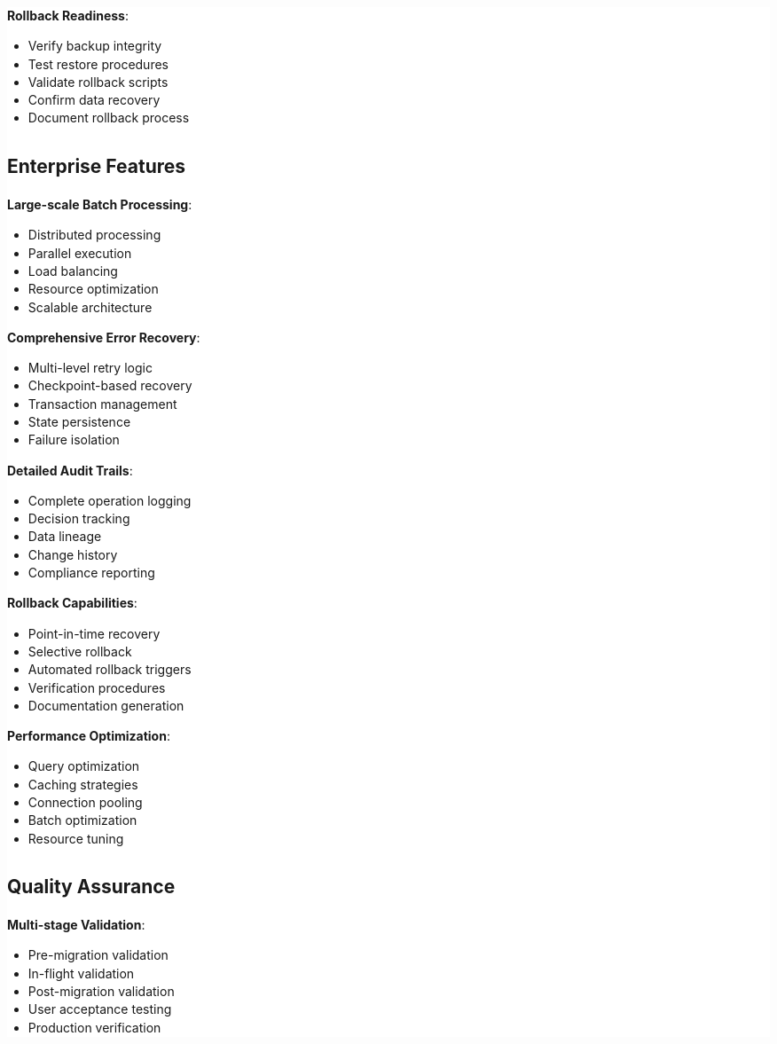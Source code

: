 **Rollback Readiness**:
- Verify backup integrity
- Test restore procedures
- Validate rollback scripts
- Confirm data recovery
- Document rollback process

## Enterprise Features

**Large-scale Batch Processing**:
- Distributed processing
- Parallel execution
- Load balancing
- Resource optimization
- Scalable architecture

**Comprehensive Error Recovery**:
- Multi-level retry logic
- Checkpoint-based recovery
- Transaction management
- State persistence
- Failure isolation

**Detailed Audit Trails**:
- Complete operation logging
- Decision tracking
- Data lineage
- Change history
- Compliance reporting

**Rollback Capabilities**:
- Point-in-time recovery
- Selective rollback
- Automated rollback triggers
- Verification procedures
- Documentation generation

**Performance Optimization**:
- Query optimization
- Caching strategies
- Connection pooling
- Batch optimization
- Resource tuning

## Quality Assurance

**Multi-stage Validation**:
- Pre-migration validation
- In-flight validation
- Post-migration validation
- User acceptance testing
- Production verification
